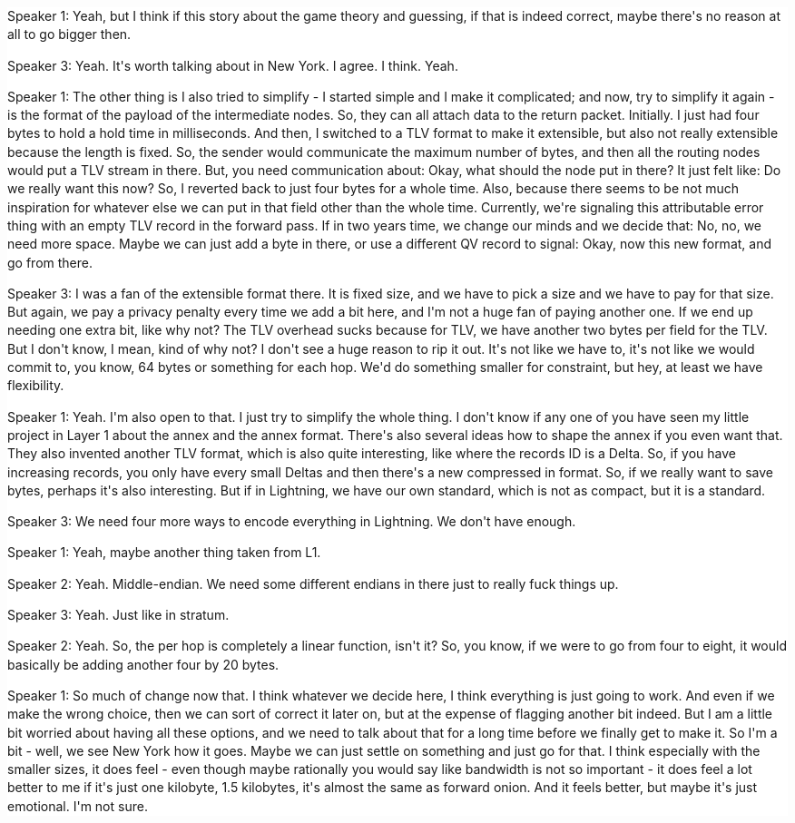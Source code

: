 Speaker 1: Yeah, but I think if this story about the game theory and guessing, if that is indeed correct, maybe there's no reason at all to go bigger then.

Speaker 3: Yeah. It's worth talking about in New York. I agree. I think. Yeah.

Speaker 1: The other thing is I also tried to simplify - I started simple and I make it complicated; and now, try to simplify it again - is the format of the payload of the intermediate nodes. So, they can all attach data to the return packet. Initially. I just had four bytes to hold a hold time in milliseconds. And then, I switched to a TLV format to make it extensible, but also not really extensible because the length is fixed. So, the sender would communicate the maximum number of bytes, and then all the routing nodes would put a TLV stream in there. But, you need communication about: Okay, what should the node put in there? It just felt like: Do we really want this now? So, I reverted back to just four bytes for a whole time. Also, because there seems to be not much inspiration for whatever else we can put in that field other than the whole time. Currently, we're signaling this attributable error thing with an empty TLV record in the forward pass. If in two years time, we change our minds and we decide that: No, no, we need more space. Maybe we can just add a byte in there, or use a different QV record to signal: Okay, now this new format, and go from there.

Speaker 3: I was a fan of the extensible format there. It is fixed size, and we have to pick a size and we have to pay for that size. But again, we pay a privacy penalty every time we add a bit here, and I'm not a huge fan of paying another one. If we end up needing one extra bit, like why not? The TLV overhead sucks because for TLV, we have another two bytes per field for the TLV. But I don't know, I mean, kind of why not? I don't see a huge reason to rip it out. It's not like we have to, it's not like we would commit to, you know, 64 bytes or something for each hop. We'd do something smaller for constraint, but hey, at least we have flexibility.

Speaker 1: Yeah. I'm also open to that. I just try to simplify the whole thing. I don't know if any one of you have seen my little project in Layer 1 about the annex and the annex format. There's also several ideas how to shape the annex if you even want that. They also invented another TLV format, which is also quite interesting, like where the records ID is a Delta. So, if you have increasing records, you only have every small Deltas and then there's a new compressed in format. So, if we really want to save bytes, perhaps it's also interesting. But if in Lightning, we have our own standard, which is not as compact, but it is a standard.

Speaker 3: We need four more ways to encode everything in Lightning. We don't have enough.

Speaker 1: Yeah, maybe another thing taken from L1.

Speaker 2: Yeah. Middle-endian. We need some different endians in there just to really fuck things up.

Speaker 3: Yeah. Just like in stratum.

Speaker 2: Yeah. So, the per hop is completely a linear function, isn't it? So, you know, if we were to go from four to eight, it would basically be adding another four by 20 bytes.

Speaker 1: So much of change now that. I think whatever we decide here, I think everything is just going to work. And even if we make the wrong choice, then we can sort of correct it later on, but at the expense of flagging another bit indeed. But I am a little bit worried about having all these options, and we need to talk about that for a long time before we finally get to make it. So I'm a bit - well, we see New York how it goes. Maybe we can just settle on something and just go for that. I think especially with the smaller sizes, it does feel - even though maybe rationally you would say like bandwidth is not so important - it does feel a lot better to me if it's just one kilobyte, 1.5 kilobytes, it's almost the same as forward onion. And it feels better, but maybe it's just emotional. I'm not sure.

